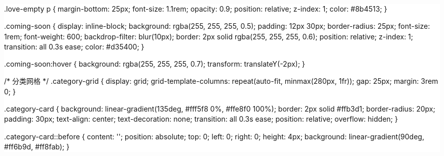 .love-empty p {
  margin-bottom: 25px;
  font-size: 1.1rem;
  opacity: 0.9;
  position: relative;
  z-index: 1;
  color: #8b4513;
}

.coming-soon {
  display: inline-block;
  background: rgba(255, 255, 255, 0.5);
  padding: 12px 30px;
  border-radius: 25px;
  font-size: 1rem;
  font-weight: 600;
  backdrop-filter: blur(10px);
  border: 2px solid rgba(255, 255, 255, 0.6);
  position: relative;
  z-index: 1;
  transition: all 0.3s ease;
  color: #d35400;
}

.coming-soon:hover {
  background: rgba(255, 255, 255, 0.7);
  transform: translateY(-2px);
}

/* 分类网格 */
.category-grid {
  display: grid;
  grid-template-columns: repeat(auto-fit, minmax(280px, 1fr));
  gap: 25px;
  margin: 3rem 0;
}

.category-card {
  background: linear-gradient(135deg, #fff5f8 0%, #ffe8f0 100%);
  border: 2px solid #ffb3d1;
  border-radius: 20px;
  padding: 30px;
  text-align: center;
  text-decoration: none;
  transition: all 0.3s ease;
  position: relative;
  overflow: hidden;
}

.category-card::before {
  content: '';
  position: absolute;
  top: 0;
  left: 0;
  right: 0;
  height: 4px;
  background: linear-gradient(90deg, #ff6b9d, #ff8fab);
}
